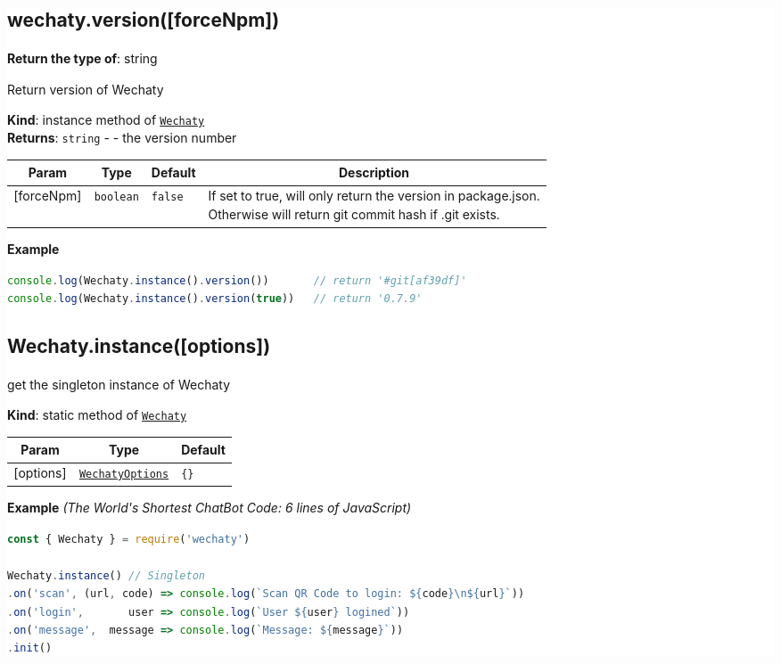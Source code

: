 ## wechaty.version([forceNpm])

**Return the type of**: string 


Return version of Wechaty

**Kind**: instance method of [<code>Wechaty</code>](/zh/api/wechaty?id=top)  
**Returns**: <code>string</code> - - the version number  

| Param | Type | Default | Description |
| --- | --- | --- | --- |
| [forceNpm] | <code>boolean</code> | <code>false</code> | If set to true, will only return the version in package.json. </br>                                      Otherwise will return git commit hash if .git exists. |

**Example**  
```js
console.log(Wechaty.instance().version())       // return '#git[af39df]'
console.log(Wechaty.instance().version(true))   // return '0.7.9'
```
<a name="Wechaty.instance"></a>

## Wechaty.instance([options])
get the singleton instance of Wechaty

**Kind**: static method of [<code>Wechaty</code>](/zh/api/wechaty?id=top)  

| Param | Type | Default |
| --- | --- | --- |
| [options] | [<code>WechatyOptions</code>](/zh/api/?id=wechatyoptions) | <code>{}</code> | 

**Example** *(The World&#x27;s Shortest ChatBot Code: 6 lines of JavaScript)*  
```js
const { Wechaty } = require('wechaty')

Wechaty.instance() // Singleton
.on('scan', (url, code) => console.log(`Scan QR Code to login: ${code}\n${url}`))
.on('login',       user => console.log(`User ${user} logined`))
.on('message',  message => console.log(`Message: ${message}`))
.init()
```
<a name="Room"></a>
